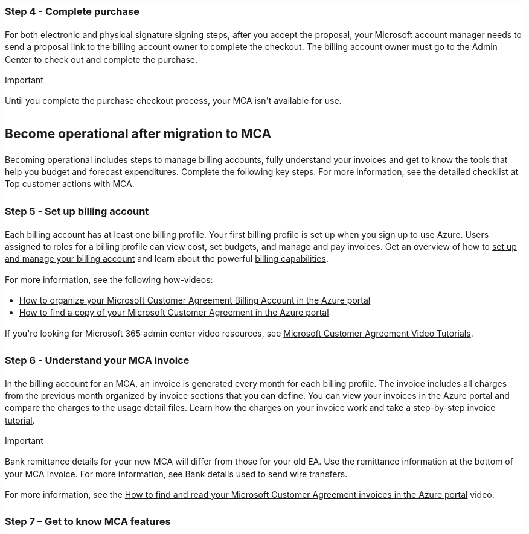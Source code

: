 ### Step 4 - Complete purchase

For both electronic and physical signature signing steps, after you accept the proposal, your Microsoft account manager needs to send a proposal link to the billing account owner to complete the checkout. The billing account owner must go to the Admin Center to check out and complete the purchase.

>[!IMPORTANT]
> Until you complete the purchase checkout process, your MCA isn't available for use.

## Become operational after migration to MCA

Becoming operational includes steps to manage billing accounts, fully understand your invoices and get to know the tools that help you budget and forecast expenditures. Complete the following key steps. For more information, see the detailed checklist at [Top customer actions with MCA](https://www.microsoft.com/licensing/news/top_customer_actions_after_accepting_microsoft_customer_agreement).

### Step 5 - Set up billing account

Each billing account has at least one billing profile. Your first billing profile is set up when you sign up to use Azure. Users assigned to roles for a billing profile can view cost, set budgets, and manage and pay invoices. Get an overview of how to [set up and manage your billing account](https://www.youtube.com/watch?v=gyvHl5VNWg4&ab_channel=MicrosoftAzure) and learn about the powerful [billing capabilities](../understand/mca-overview.md).

For more information, see the following how-videos:

- [How to organize your Microsoft Customer Agreement Billing Account in the Azure portal](https://www.youtube.com/watch?v=6lmaovgWiZw&list=PLC6yPvO9Xb_fRexgBmBeILhzxdETFUZbv&index=7)
- [How to find a copy of your Microsoft Customer Agreement in the Azure portal](https://www.youtube.com/watch?v=SQbKGo8JV74&list=PLC6yPvO9Xb_fRexgBmBeILhzxdETFUZbv&index=4)

If you're looking for Microsoft 365 admin center video resources, see [Microsoft Customer Agreement Video Tutorials](https://www.microsoft.com/licensing/learn-more/microsoft-customer-agreement/video-tutorials).

### Step 6 - Understand your MCA invoice

In the billing account for an MCA, an invoice is generated every month for each billing profile. The invoice includes all charges from the previous month organized by invoice sections that you can define. You can view your invoices in the Azure portal and compare the charges to the usage detail files. Learn how the [charges on your invoice](https://www.youtube.com/watch?v=e2LGZZ7GubA&feature) work and take a step-by-step [invoice tutorial](../understand/review-customer-agreement-bill.md).

>[!IMPORTANT]
> Bank remittance details for your new MCA will differ from those for your old EA. Use the remittance information at the bottom of your MCA invoice. For more information, see [Bank details used to send wire transfers](../understand/pay-bill.md#bank-details-used-to-send-wire-transfer-payments).

For more information, see the [How to find and read your Microsoft Customer Agreement invoices in the Azure portal](https://www.youtube.com/watch?v=xkUkIunP4l8&list=PLC6yPvO9Xb_fRexgBmBeILhzxdETFUZbv&index=5) video.

### Step 7 – Get to know MCA features
